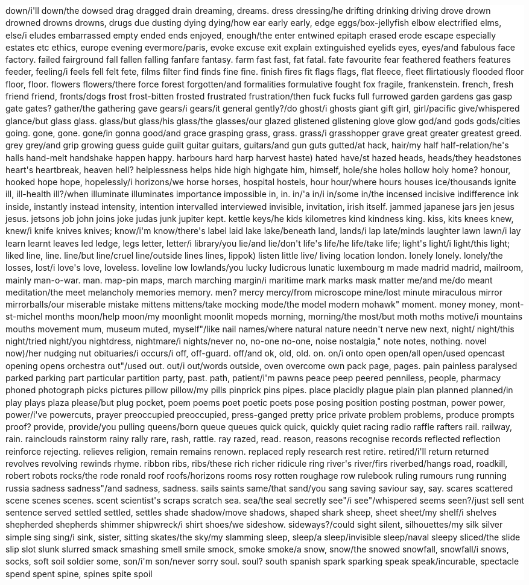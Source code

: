 down/i'll down/the dowsed drag dragged drain dreaming, dreams. dress dressing/he drifting drinking driving drove drown drowned drowns drowns, drugs due dusting dying dying/how ear early early, edge eggs/box-jellyfish elbow electrified elms, else/i eludes embarrassed empty ended ends enjoyed, enough/the enter entwined epitaph erased erode escape especially estates etc ethics, europe evening evermore/paris, evoke excuse exit explain extinguished eyelids eyes, eyes/and fabulous face factory. failed fairground fall fallen falling fanfare fantasy. farm fast fast, fat fatal. fate favourite fear feathered feathers features feeder, feeling/i feels fell felt fete, films filter find finds fine fine. finish fires fit flags flags, flat fleece, fleet flirtatiously flooded floor floor, floor. flowers flowers/there force forest forgotten/and formalities formulative fought fox fragile, frankenstein. french, fresh friend friend, fronts/dogs frost frost-bitten frosted frustrated frustration/then fuck fucks full furrowed garden gardens gas gasp gate gates? gather/the gathering gave gears/i gears/it general gently?/do ghost/i ghosts giant gift girl, girl/pacific give/whispered glance/but glass glass. glass/but glass/his glass/the glasses/our glazed glistened glistening glove glow god/and gods gods/cities going. gone, gone. gone/in gonna good/and grace grasping grass, grass. grass/i grasshopper grave great greater greatest greed. grey grey/and grip growing guess guide guilt guitar guitars, guitars/and gun guts gutted/at hack, hair/my half half-relation/he's halls hand-melt handshake happen happy. harbours hard harp harvest haste) hated have/st hazed heads, heads/they headstones heart's heartbreak, heaven hell? helplessness helps hide high highgate him, himself, hole/she holes hollow holy home? honour, hooked hope hope, hopelessly/i horizons/we horse horses, hospital hostels, hour hour/where hours houses ice/thousands ignite ill, ill-health ill?/when illuminate illuminates importance impossible in, in. in/'a in/i in/some in/the incensed incisive indifference ink inside, instantly instead intensity, intention intervalled interviewed invisible, invitation, irish itself. jammed japanese jars jen jesus jesus. jetsons job john joins joke judas junk jupiter kept. kettle keys/he kids kilometres kind kindness king. kiss, kits knees knew, knew/i knife knives knives; know/i'm know/there's label laid lake lake/beneath land, lands/i lap late/minds laughter lawn lawn/i lay learn learnt leaves led ledge, legs letter, letter/i library/you lie/and lie/don't life's life/he life/take life; light's light/i light/this light; liked line, line. line/but line/cruel line/outside lines lines, lippok) listen little live/ living location london. lonely lonely. lonely/the losses, lost/i love's love, loveless. loveline low lowlands/you lucky ludicrous lunatic luxembourg m made madrid madrid, mailroom, mainly man-o-war. man. map-pin maps, march marching margin/i maritime mark marks mask matter me/and me/do meant meditation/the meet melancholy memories memory. men? mercy mercy/from microscope mine/lost minute miraculous mirror mirrorballs/our miserable mistake mittens mittens/take mocking mode/the model modern mohawk" moment. money money, mont-st-michel months moon/help moon/my moonlight moonlit mopeds morning, morning/the most/but moth moths motive/i mountains mouths movement mum, museum muted, myself"/like nail names/where natural nature needn't nerve new next, night/ night/this night/tried night/you nightdress, nightmare/i nights/never no, no-one no-one, noise nostalgia," note notes, nothing. novel now)/her nudging nut obituaries/i occurs/i off, off-guard. off/and ok, old, old. on. on/i onto open open/all open/used opencast opening opens orchestra out"/used out. out/i out/words outside, oven overcome own pack page, pages. pain painless paralysed parked parking part particular partition party, past. path, patient/i'm pawns peace peep peered penniless, people, pharmacy phoned photograph picks pictures pillow pillow/my pills pinprick pins pipes. place placidly plague plain plan planned planned/in play plays plaza please/but plug pocket, poem poems poet poetic poets pose posing position posting postman, power power, power/i've powercuts, prayer preoccupied preoccupied, press-ganged pretty price private problem problems, produce prompts proof? provide, provide/you pulling queens/born queue queues quick quick, quickly quiet racing radio raffle rafters rail. railway, rain. rainclouds rainstorm rainy rally rare, rash, rattle. ray razed, read. reason, reasons recognise records reflected reflection reinforce rejecting. relieves religion, remain remains renown. replaced reply research rest retire. retired/i'll return returned revolves revolving rewinds rhyme. ribbon ribs, ribs/these rich richer ridicule ring river's river/firs riverbed/hangs road, roadkill, robert robots rocks/the rode ronald roof roofs/horizons rooms rosy rotten roughage row rulebook ruling rumours rung running russia sadness sadness"/and sadness, sadness. sails saints same/that sand/you sang saving saviour say, say. scares scattered scene scenes scenes. scent scientist's scraps scratch sea. sea/the seal secretly see"/i see"/whispered seems seen?/just sell sent sentence served settled settled, settles shade shadow/move shadows, shaped shark sheep, sheet sheet/my shelf/i shelves shepherded shepherds shimmer shipwreck/i shirt shoes/we sideshow. sideways?/could sight silent, silhouettes/my silk silver simple sing sing/i sink, sister, sitting skates/the sky/my slamming sleep, sleep/a sleep/invisible sleep/naval sleepy sliced/the slide slip slot slunk slurred smack smashing smell smile smock, smoke smoke/a snow, snow/the snowed snowfall, snowfall/i snows, socks, soft soil soldier some, son/i'm son/never sorry soul. soul? south spanish spark sparking speak speak/incurable, spectacle spend spent spine, spines spite spoil